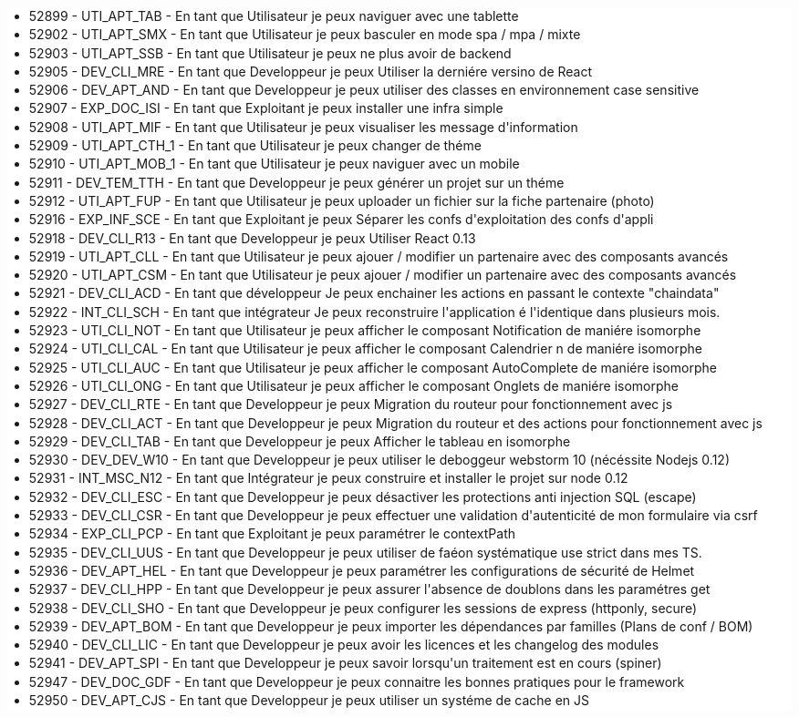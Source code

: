 - 52899  -  UTI_APT_TAB  -  En tant que Utilisateur je peux naviguer avec une tablette
- 52902  -  UTI_APT_SMX  -  En tant que Utilisateur je peux basculer en mode spa / mpa / mixte
- 52903  -  UTI_APT_SSB  -  En tant que Utilisateur je peux ne plus avoir de backend
- 52905  -  DEV_CLI_MRE  -  En tant que Developpeur je peux Utiliser la derniére versino de React
- 52906  -  DEV_APT_AND  -  En tant que Developpeur je peux utiliser des classes en environnement case sensitive
- 52907  -  EXP_DOC_ISI  -  En tant que Exploitant je peux installer une infra simple
- 52908  -  UTI_APT_MIF  -  En tant que Utilisateur je peux visualiser les message d'information
- 52909  -  UTI_APT_CTH_1  -  En tant que Utilisateur je peux changer de théme
- 52910  -  UTI_APT_MOB_1  -  En tant que Utilisateur je peux naviguer avec un mobile
- 52911  -  DEV_TEM_TTH  -  En tant que Developpeur je peux générer un projet sur un théme
- 52912  -  UTI_APT_FUP  -  En tant que Utilisateur je peux uploader un fichier sur la fiche partenaire (photo)
- 52916  -  EXP_INF_SCE  -  En tant que Exploitant je peux Séparer les confs d'exploitation des confs d'appli
- 52918  -  DEV_CLI_R13  -  En tant que Developpeur je peux Utiliser React 0.13
- 52919  -  UTI_APT_CLL  -  En tant que Utilisateur je peux ajouer / modifier un partenaire avec des composants avancés
- 52920  -  UTI_APT_CSM  -  En tant que Utilisateur je peux ajouer / modifier un partenaire avec des composants avancés
- 52921  -  DEV_CLI_ACD  -  En tant que développeur Je peux enchainer les actions en passant le contexte "chaindata"
- 52922  -  INT_CLI_SCH  -  En tant que intégrateur Je peux reconstruire l'application é l'identique dans plusieurs mois.
- 52923  -  UTI_CLI_NOT  -  En tant que Utilisateur je peux afficher le composant Notification de maniére isomorphe
- 52924  -  UTI_CLI_CAL  -  En tant que Utilisateur je peux afficher le composant Calendrier n de maniére isomorphe
- 52925  -  UTI_CLI_AUC  -  En tant que Utilisateur je peux afficher le composant AutoComplete de maniére isomorphe
- 52926  -  UTI_CLI_ONG  -  En tant que Utilisateur je peux afficher le composant Onglets de maniére isomorphe
- 52927  -  DEV_CLI_RTE  -  En tant que Developpeur je peux Migration du routeur pour fonctionnement avec js
- 52928  -  DEV_CLI_ACT  -  En tant que Developpeur je peux Migration du routeur et des actions pour fonctionnement avec js
- 52929  -  DEV_CLI_TAB  -  En tant que Developpeur je peux Afficher le tableau en isomorphe
- 52930  -  DEV_DEV_W10  -  En tant que Developpeur je peux utiliser le deboggeur webstorm 10 (nécéssite Nodejs 0.12)
- 52931  -  INT_MSC_N12  -  En tant que Intégrateur je peux construire et installer le projet sur node 0.12
- 52932  -  DEV_CLI_ESC  -  En tant que Developpeur je peux désactiver les protections anti injection SQL (escape)
- 52933  -  DEV_CLI_CSR  -  En tant que Developpeur je peux effectuer une validation d'autenticité de mon formulaire via csrf
- 52934  -  EXP_CLI_PCP  -  En tant que Exploitant je peux paramétrer le contextPath
- 52935  -  DEV_CLI_UUS  -  En tant que Developpeur je peux utiliser de faéon systématique use strict dans mes TS.
- 52936  -  DEV_APT_HEL  -  En tant que Developpeur je peux paramétrer les configurations de sécurité de Helmet
- 52937  -  DEV_CLI_HPP  -  En tant que Developpeur je peux  assurer l'absence de doublons dans les paramétres get
- 52938  -  DEV_CLI_SHO  -  En tant que Developpeur je peux configurer les sessions de express (httponly, secure)
- 52939  -  DEV_APT_BOM  -  En tant que Developpeur je peux importer les dépendances par familles (Plans de conf / BOM)
- 52940  -  DEV_CLI_LIC  -  En tant que Developpeur je peux avoir les licences et les changelog des modules
- 52941  -  DEV_APT_SPI  -  En tant que Developpeur je peux savoir lorsqu'un traitement est en cours (spiner)
- 52947  -  DEV_DOC_GDF  -  En tant que Developpeur je peux connaitre les bonnes pratiques pour le framework
- 52950  -  DEV_APT_CJS  -  En tant que Developpeur je peux utiliser un systéme de cache en JS